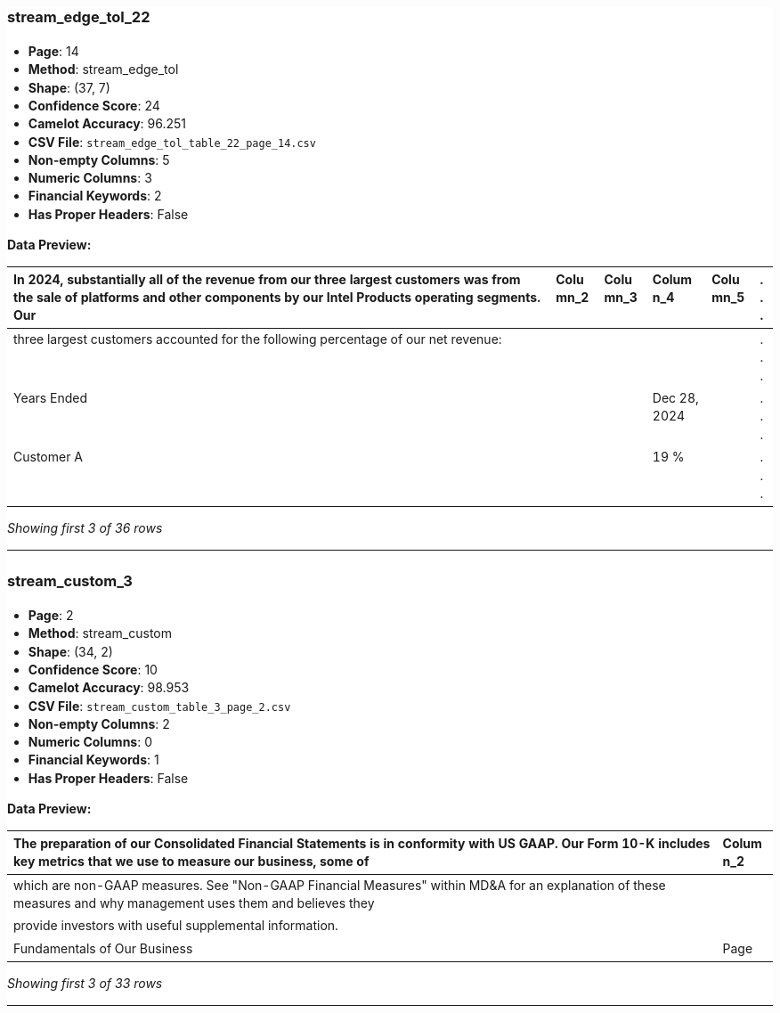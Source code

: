 
### stream_edge_tol_22

- **Page**: 14
- **Method**: stream_edge_tol
- **Shape**: (37, 7)
- **Confidence Score**: 24
- **Camelot Accuracy**: 96.251
- **CSV File**: `stream_edge_tol_table_22_page_14.csv`
- **Non-empty Columns**: 5
- **Numeric Columns**: 3
- **Financial Keywords**: 2
- **Has Proper Headers**: False

**Data Preview:**

| In 2024, substantially all of the revenue from our three largest customers was from the sale of platforms and other components by our Intel Products operating segments. Our   | Column_2   | Column_3   | Column_4     | Column_5   | ...   |
|:-------------------------------------------------------------------------------------------------------------------------------------------------------------------------------|:-----------|:-----------|:-------------|:-----------|:------|
| three largest customers accounted for the following percentage of our net revenue:                                                                                             |            |            |              |            | ...   |
| Years Ended                                                                                                                                                                    |            |            | Dec 28, 2024 |            | ...   |
| Customer A                                                                                                                                                                     |            |            | 19 %         |            | ...   |

*Showing first 3 of 36 rows*

---

### stream_custom_3

- **Page**: 2
- **Method**: stream_custom
- **Shape**: (34, 2)
- **Confidence Score**: 10
- **Camelot Accuracy**: 98.953
- **CSV File**: `stream_custom_table_3_page_2.csv`
- **Non-empty Columns**: 2
- **Numeric Columns**: 0
- **Financial Keywords**: 1
- **Has Proper Headers**: False

**Data Preview:**

| The preparation of our Consolidated Financial Statements is in conformity with US GAAP. Our Form 10-K includes key metrics that we use to measure our business, some of   | Column_2   |
|:--------------------------------------------------------------------------------------------------------------------------------------------------------------------------|:-----------|
| which are non-GAAP measures. See "Non-GAAP Financial Measures" within MD&A for an explanation of these measures and why management uses them and believes they            |            |
| provide investors with useful supplemental information.                                                                                                                   |            |
| Fundamentals of Our Business                                                                                                                                              | Page       |

*Showing first 3 of 33 rows*

---
